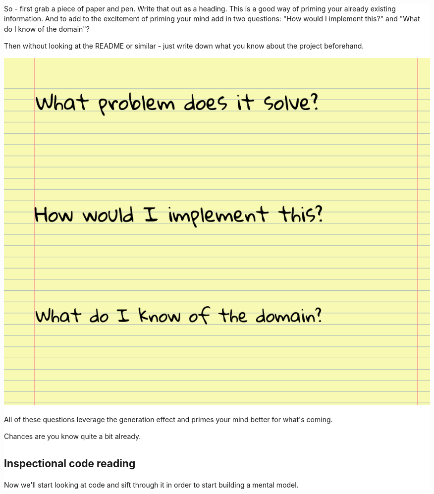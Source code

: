 So - first grab a piece of paper and pen. Write that out as a heading. This is a good way of priming your already existing information. And to add to the excitement of priming your mind add in two questions: "How would I implement this?" and "What do I know of the domain"?

Then without looking at the README or similar - just write down what you know about the project beforehand.

![Note with headings on what problem the code solves](./note-what-problem-does-it-solve.png) 

All of these questions leverage the generation effect and primes your mind better for what's coming.

Chances are you know quite a bit already.

## Inspectional code reading
Now we'll start looking at code and sift through it in order to start building a mental model.
